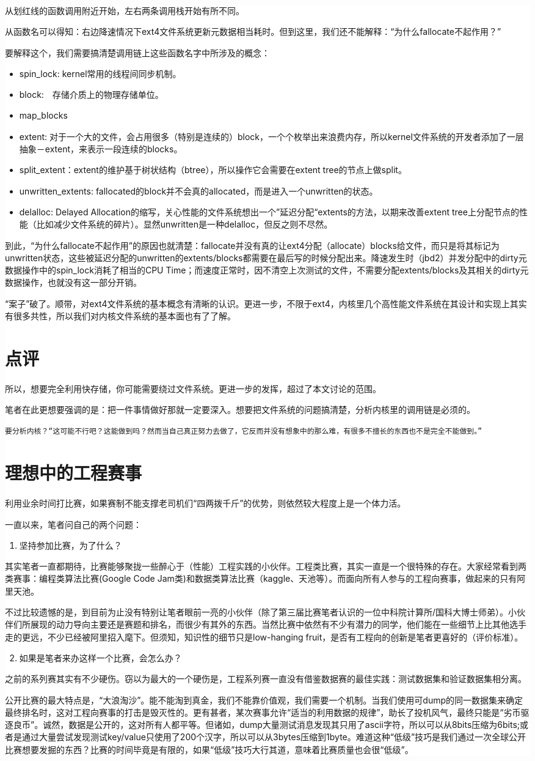 
从划红线的函数调用附近开始，左右两条调用栈开始有所不同。

从函数名可以得知：右边降速情况下ext4文件系统更新元数据相当耗时。但到这里，我们还不能解释：“为什么fallocate不起作用？”

要解释这个，我们需要搞清楚调用链上这些函数名字中所涉及的概念：

* spin_lock: kernel常用的线程间同步机制。

* block:　存储介质上的物理存储单位。

* map_blocks

* extent: 对于一个大的文件，会占用很多（特别是连续的）block，一个个枚举出来浪费内存，所以kernel文件系统的开发者添加了一层抽象－extent，来表示一段连续的blocks。

* split_extent：extent的维护基于树状结构（btree），所以操作它会需要在extent tree的节点上做split。

* unwritten_extents: fallocated的block并不会真的allocated，而是进入一个unwritten的状态。

* delalloc: Delayed Allocation的缩写，关心性能的文件系统想出一个”延迟分配“extents的方法，以期来改善extent tree上分配节点的性能（比如减少文件系统的碎片）。显然unwritten是一种delalloc，但反之则不尽然。

到此，“为什么fallocate不起作用”的原因也就清楚：fallocate并没有真的让ext4分配（allocate）blocks给文件，而只是将其标记为unwritten状态，这些被延迟分配的unwritten的extents/blocks都需要在最后写的时候分配出来。降速发生时（jbd2）并发分配中的dirty元数据操作中的spin_lock消耗了相当的CPU Time；而速度正常时，因不清空上次测试的文件，不需要分配extents/blocks及其相关的dirty元数据操作，也就没有这一部分开销。

“案子”破了。顺带，对ext4文件系统的基本概念有清晰的认识。更进一步，不限于ext4，内核里几个高性能文件系统在其设计和实现上其实有很多共性，所以我们对内核文件系统的基本面也有了了解。

# 点评

所以，想要完全利用快存储，你可能需要绕过文件系统。更进一步的发挥，超过了本文讨论的范围。

笔者在此更想要强调的是：把一件事情做好那就一定要深入。想要把文件系统的问题搞清楚，分析内核里的调用链是必须的。

```
要分析内核？“这可能不行吧？这能做到吗？然而当自己真正努力去做了，它反而并没有想象中的那么难，有很多不擅长的东西也不是完全不能做到。”
```

# 理想中的工程赛事

利用业余时间打比赛，如果赛制不能支撑老司机们“四两拨千斤”的优势，则依然较大程度上是一个体力活。

一直以来，笔者问自己的两个问题：
1. 坚持参加比赛，为了什么？

其实笔者一直都期待，比赛能够聚拢一些醉心于（性能）工程实践的小伙伴。工程类比赛，其实一直是一个很特殊的存在。大家经常看到两类赛事：编程类算法比赛(Google Code Jam类)和数据类算法比赛（kaggle、天池等）。而面向所有人参与的工程向赛事，做起来的只有阿里天池。

不过比较遗憾的是，到目前为止没有特别让笔者眼前一亮的小伙伴（除了第三届比赛笔者认识的一位中科院计算所/国科大博士师弟）。小伙伴们所展现的动力导向主要还是赛题和排名，而很少有其外的东西。当然比赛中依然有不少有潜力的同学，他们能在一些细节上比其他选手走的更远，不少已经被阿里招入麾下。但须知，知识性的细节只是low-hanging fruit，是否有工程向的创新是笔者更喜好的（评价标准）。

2. 如果是笔者来办这样一个比赛，会怎么办？

之前的系列赛其实有不少硬伤。窃以为最大的一个硬伤是，工程系列赛一直没有借鉴数据赛的最佳实践：测试数据集和验证数据集相分离。

公开比赛的最大特点是，“大浪淘沙”。能不能淘到真金，我们不能靠价值观，我们需要一个机制。当我们使用可dump的同一数据集来确定最终排名时，这对工程向赛事的打击是毁灭性的。更有甚者，某次赛事允许“适当的利用数据的规律”，助长了投机风气，最终只能是“劣币驱逐良币”。诚然，数据是公开的，这对所有人都平等。但诸如，dump大量测试消息发现其只用了ascii字符，所以可以从8bits压缩为6bits;或者是通过大量尝试发现测试key/value只使用了200个汉字，所以可以从3bytes压缩到1byte。难道这种“低级”技巧是我们通过一次全球公开比赛想要发掘的东西？比赛的时间毕竟是有限的，如果“低级”技巧大行其道，意味着比赛质量也会很“低级”。
